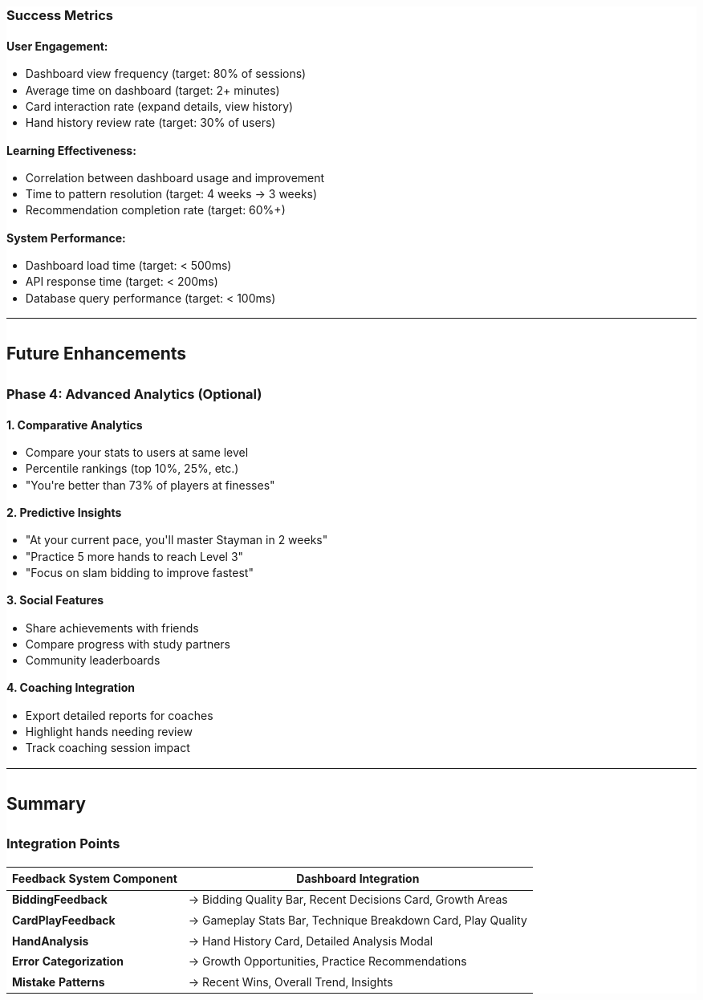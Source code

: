 ### Success Metrics

**User Engagement:**
- Dashboard view frequency (target: 80% of sessions)
- Average time on dashboard (target: 2+ minutes)
- Card interaction rate (expand details, view history)
- Hand history review rate (target: 30% of users)

**Learning Effectiveness:**
- Correlation between dashboard usage and improvement
- Time to pattern resolution (target: 4 weeks → 3 weeks)
- Recommendation completion rate (target: 60%+)

**System Performance:**
- Dashboard load time (target: < 500ms)
- API response time (target: < 200ms)
- Database query performance (target: < 100ms)

---

## Future Enhancements

### Phase 4: Advanced Analytics (Optional)

**1. Comparative Analytics**
- Compare your stats to users at same level
- Percentile rankings (top 10%, 25%, etc.)
- "You're better than 73% of players at finesses"

**2. Predictive Insights**
- "At your current pace, you'll master Stayman in 2 weeks"
- "Practice 5 more hands to reach Level 3"
- "Focus on slam bidding to improve fastest"

**3. Social Features**
- Share achievements with friends
- Compare progress with study partners
- Community leaderboards

**4. Coaching Integration**
- Export detailed reports for coaches
- Highlight hands needing review
- Track coaching session impact

---

## Summary

### Integration Points

| Feedback System Component | Dashboard Integration |
|---------------------------|----------------------|
| **BiddingFeedback** | → Bidding Quality Bar, Recent Decisions Card, Growth Areas |
| **CardPlayFeedback** | → Gameplay Stats Bar, Technique Breakdown Card, Play Quality |
| **HandAnalysis** | → Hand History Card, Detailed Analysis Modal |
| **Error Categorization** | → Growth Opportunities, Practice Recommendations |
| **Mistake Patterns** | → Recent Wins, Overall Trend, Insights |
